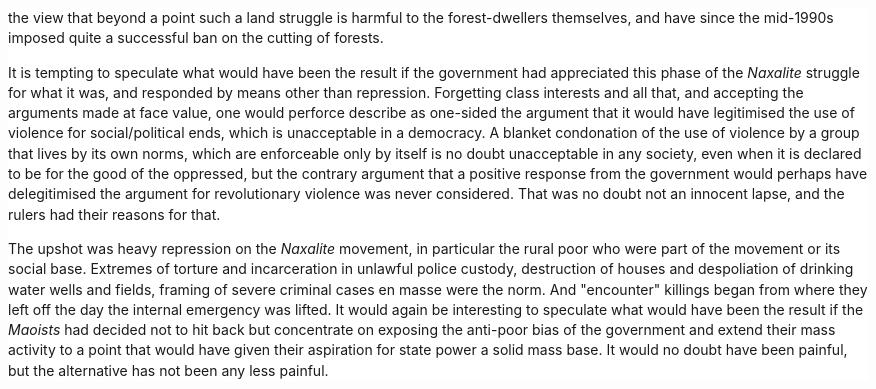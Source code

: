 the view that beyond a point such a land
struggle is harmful to the forest-dwellers
themselves, and have since the mid-1990s
imposed quite a successful ban on the
cutting of forests.

It is tempting to speculate what would
have been the result if the government had
appreciated this phase of the _Naxalite_
struggle for what it was, and responded
by means other than repression. Forgetting
class interests and all that, and accepting
the arguments made at face value, one
would perforce describe as one-sided the
argument that it would have legitimised
the use of violence for social/political ends,
which is unacceptable in a democracy. A
blanket condonation of the use of violence
by a group that lives by its own norms,
which are enforceable only by itself is no
doubt unacceptable in any society, even
when it is declared to be for the good of
the oppressed, but the contrary argument
that a positive response from the government
would perhaps have delegitimised
the argument for revolutionary violence
was never considered. That was no doubt
not an innocent lapse, and the rulers had
their reasons for that.

The upshot was heavy repression on the
_Naxalite_ movement, in particular the rural
poor who were part of the movement or
its social base. Extremes of torture and
incarceration in unlawful police custody,
destruction of houses and despoliation of
drinking water wells and fields, framing
of severe criminal cases en masse were the
norm. And "encounter" killings began from
where they left off the day the internal
emergency was lifted. It would again be
interesting to speculate what would
have been the result if the _Maoists_ had
decided not to hit back but concentrate
on exposing the anti-poor bias of the
government and extend their mass activity
to a point that would have given their
aspiration for state power a solid mass
base. It would no doubt have been painful,
but the alternative has not been any less
painful.
